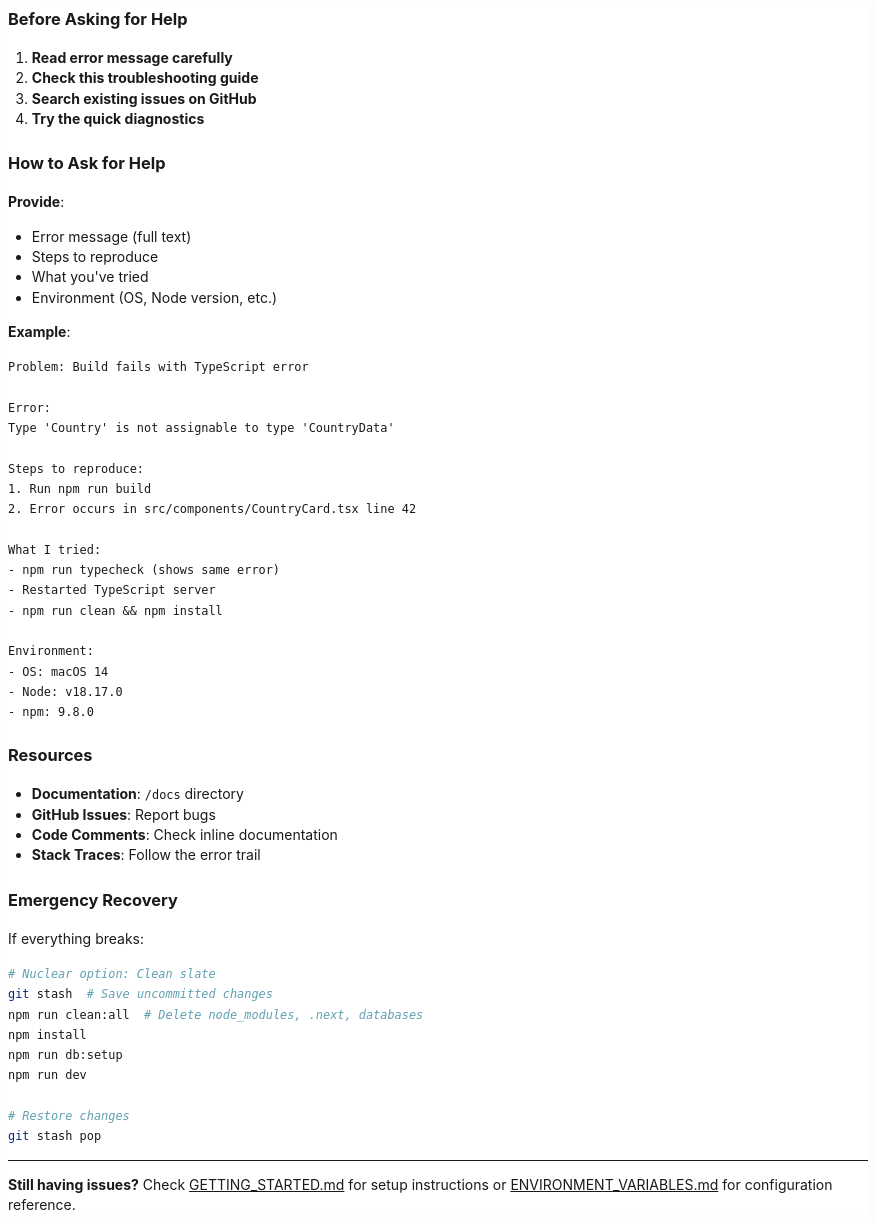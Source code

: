 ### Before Asking for Help

1. **Read error message carefully**
2. **Check this troubleshooting guide**
3. **Search existing issues on GitHub**
4. **Try the quick diagnostics**

### How to Ask for Help

**Provide**:
- Error message (full text)
- Steps to reproduce
- What you've tried
- Environment (OS, Node version, etc.)

**Example**:
```
Problem: Build fails with TypeScript error

Error:
Type 'Country' is not assignable to type 'CountryData'

Steps to reproduce:
1. Run npm run build
2. Error occurs in src/components/CountryCard.tsx line 42

What I tried:
- npm run typecheck (shows same error)
- Restarted TypeScript server
- npm run clean && npm install

Environment:
- OS: macOS 14
- Node: v18.17.0
- npm: 9.8.0
```

### Resources

- **Documentation**: `/docs` directory
- **GitHub Issues**: Report bugs
- **Code Comments**: Check inline documentation
- **Stack Traces**: Follow the error trail

### Emergency Recovery

If everything breaks:

```bash
# Nuclear option: Clean slate
git stash  # Save uncommitted changes
npm run clean:all  # Delete node_modules, .next, databases
npm install
npm run db:setup
npm run dev

# Restore changes
git stash pop
```

---

**Still having issues?** Check [GETTING_STARTED.md](./GETTING_STARTED.md) for setup instructions or [ENVIRONMENT_VARIABLES.md](./ENVIRONMENT_VARIABLES.md) for configuration reference.
